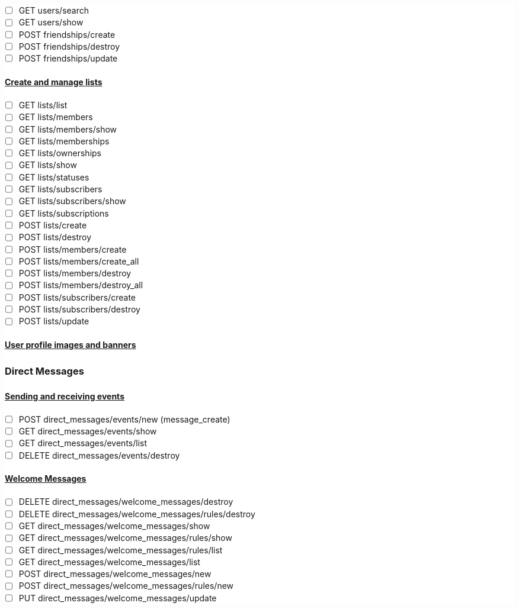 - [ ] GET  users/search
- [ ] GET  users/show
- [ ] POST friendships/create
- [ ] POST friendships/destroy
- [ ] POST friendships/update

#### [Create and manage lists](https://developer.twitter.com/en/docs/twitter-api/v1/accounts-and-users/create-manage-lists/overview)
- [ ] GET  lists/list
- [ ] GET  lists/members
- [ ] GET  lists/members/show
- [ ] GET  lists/memberships
- [ ] GET  lists/ownerships
- [ ] GET  lists/show
- [ ] GET  lists/statuses
- [ ] GET  lists/subscribers
- [ ] GET  lists/subscribers/show
- [ ] GET  lists/subscriptions
- [ ] POST lists/create
- [ ] POST lists/destroy
- [ ] POST lists/members/create
- [ ] POST lists/members/create_all
- [ ] POST lists/members/destroy
- [ ] POST lists/members/destroy_all
- [ ] POST lists/subscribers/create
- [ ] POST lists/subscribers/destroy
- [ ] POST lists/update

#### [User profile images and banners](https://developer.twitter.com/en/docs/twitter-api/v1/accounts-and-users/user-profile-images-and-banners)

### Direct Messages
#### [Sending and receiving events](https://developer.twitter.com/en/docs/twitter-api/v1/direct-messages/sending-and-receiving/overview)
- [ ] POST   direct_messages/events/new (message_create)
- [ ] GET    direct_messages/events/show
- [ ] GET    direct_messages/events/list
- [ ] DELETE direct_messages/events/destroy

#### [Welcome Messages](https://developer.twitter.com/en/docs/twitter-api/v1/direct-messages/welcome-messages/overview)
- [ ] DELETE direct_messages/welcome_messages/destroy
- [ ] DELETE direct_messages/welcome_messages/rules/destroy
- [ ] GET    direct_messages/welcome_messages/show
- [ ] GET    direct_messages/welcome_messages/rules/show
- [ ] GET    direct_messages/welcome_messages/rules/list
- [ ] GET    direct_messages/welcome_messages/list
- [ ] POST   direct_messages/welcome_messages/new
- [ ] POST   direct_messages/welcome_messages/rules/new
- [ ] PUT    direct_messages/welcome_messages/update
